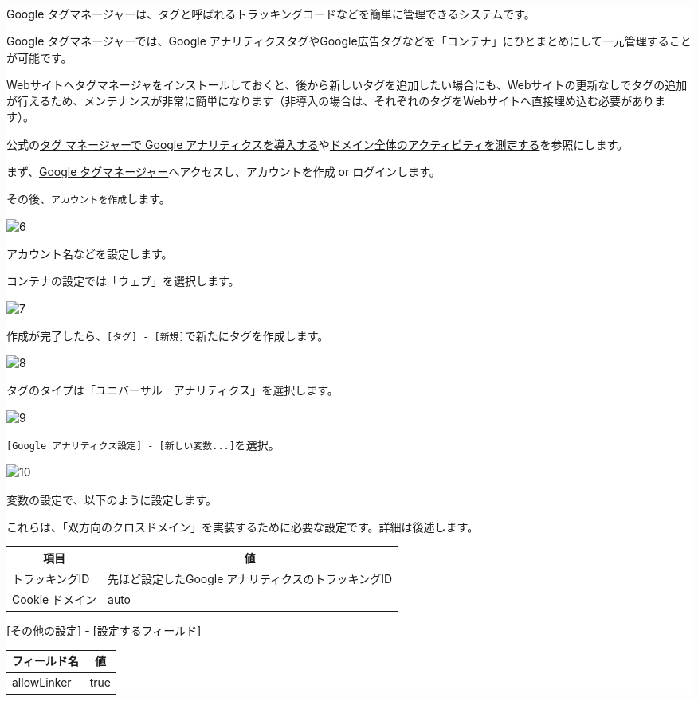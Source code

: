 Google タグマネージャーは、タグと呼ばれるトラッキングコードなどを簡単に管理できるシステムです。

Google タグマネージャーでは、Google アナリティクスタグやGoogle広告タグなどを「コンテナ」にひとまとめにして一元管理することが可能です。

Webサイトへタグマネージャをインストールしておくと、後から新しいタグを追加したい場合にも、Webサイトの更新なしでタグの追加が行えるため、メンテナンスが非常に簡単になります（非導入の場合は、それぞれのタグをWebサイトへ直接埋め込む必要があります）。

公式の[タグ マネージャーで Google アナリティクスを導入する](https://support.google.com/tagmanager/answer/6107124)や[ドメイン全体のアクティビティを測定する](https://support.google.com/tagmanager/answer/6164469?visit_id=637260539544122047-74676773&rd=1)を参照にします。

まず、[Google タグマネージャー](https://tagmanager.google.com/)へアクセスし、アカウントを作成 or ログインします。

その後、``アカウントを作成``します。



![6](6.jpg)



アカウント名などを設定します。

コンテナの設定では「ウェブ」を選択します。



![7](7.jpg)



作成が完了したら、``[タグ] - [新規]``で新たにタグを作成します。



![8](8.jpg)



タグのタイプは「ユニバーサル　アナリティクス」を選択します。

![9](9.jpg)

``[Google アナリティクス設定] - [新しい変数...]``を選択。

![10](10.jpg)



変数の設定で、以下のように設定します。

これらは、「双方向のクロスドメイン」を実装するために必要な設定です。詳細は後述します。

| 項目            | 値                                                  |
| --------------- | --------------------------------------------------- |
| トラッキングID  | 先ほど設定したGoogle アナリティクスのトラッキングID |
| Cookie ドメイン | auto                                                |



[その他の設定] - [設定するフィールド]

| フィールド名 | 値   |
| ------------ | ---- |
| allowLinker  | true |
